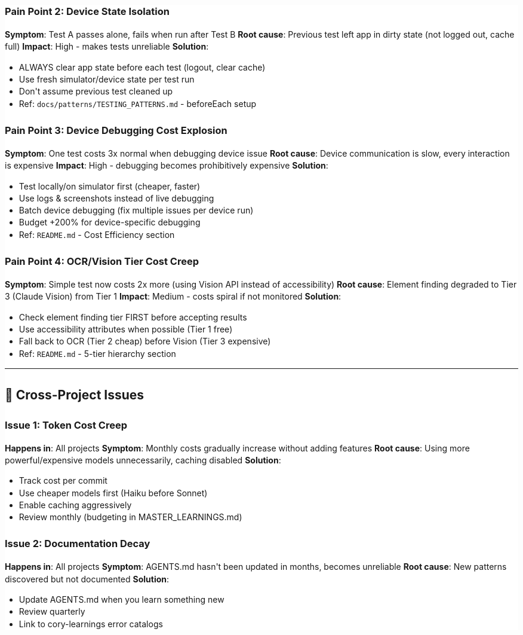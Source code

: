 ### Pain Point 2: Device State Isolation
**Symptom**: Test A passes alone, fails when run after Test B
**Root cause**: Previous test left app in dirty state (not logged out, cache full)
**Impact**: High - makes tests unreliable
**Solution**:
- ALWAYS clear app state before each test (logout, clear cache)
- Use fresh simulator/device state per test run
- Don't assume previous test cleaned up
- Ref: `docs/patterns/TESTING_PATTERNS.md` - beforeEach setup

### Pain Point 3: Device Debugging Cost Explosion
**Symptom**: One test costs 3x normal when debugging device issue
**Root cause**: Device communication is slow, every interaction is expensive
**Impact**: High - debugging becomes prohibitively expensive
**Solution**:
- Test locally/on simulator first (cheaper, faster)
- Use logs & screenshots instead of live debugging
- Batch device debugging (fix multiple issues per device run)
- Budget +200% for device-specific debugging
- Ref: `README.md` - Cost Efficiency section

### Pain Point 4: OCR/Vision Tier Cost Creep
**Symptom**: Simple test now costs 2x more (using Vision API instead of accessibility)
**Root cause**: Element finding degraded to Tier 3 (Claude Vision) from Tier 1
**Impact**: Medium - costs spiral if not monitored
**Solution**:
- Check element finding tier FIRST before accepting results
- Use accessibility attributes when possible (Tier 1 free)
- Fall back to OCR (Tier 2 cheap) before Vision (Tier 3 expensive)
- Ref: `README.md` - 5-tier hierarchy section

---

## 🚨 Cross-Project Issues

### Issue 1: Token Cost Creep
**Happens in**: All projects
**Symptom**: Monthly costs gradually increase without adding features
**Root cause**: Using more powerful/expensive models unnecessarily, caching disabled
**Solution**:
- Track cost per commit
- Use cheaper models first (Haiku before Sonnet)
- Enable caching aggressively
- Review monthly (budgeting in MASTER_LEARNINGS.md)

### Issue 2: Documentation Decay
**Happens in**: All projects
**Symptom**: AGENTS.md hasn't been updated in months, becomes unreliable
**Root cause**: New patterns discovered but not documented
**Solution**:
- Update AGENTS.md when you learn something new
- Review quarterly
- Link to cory-learnings error catalogs
